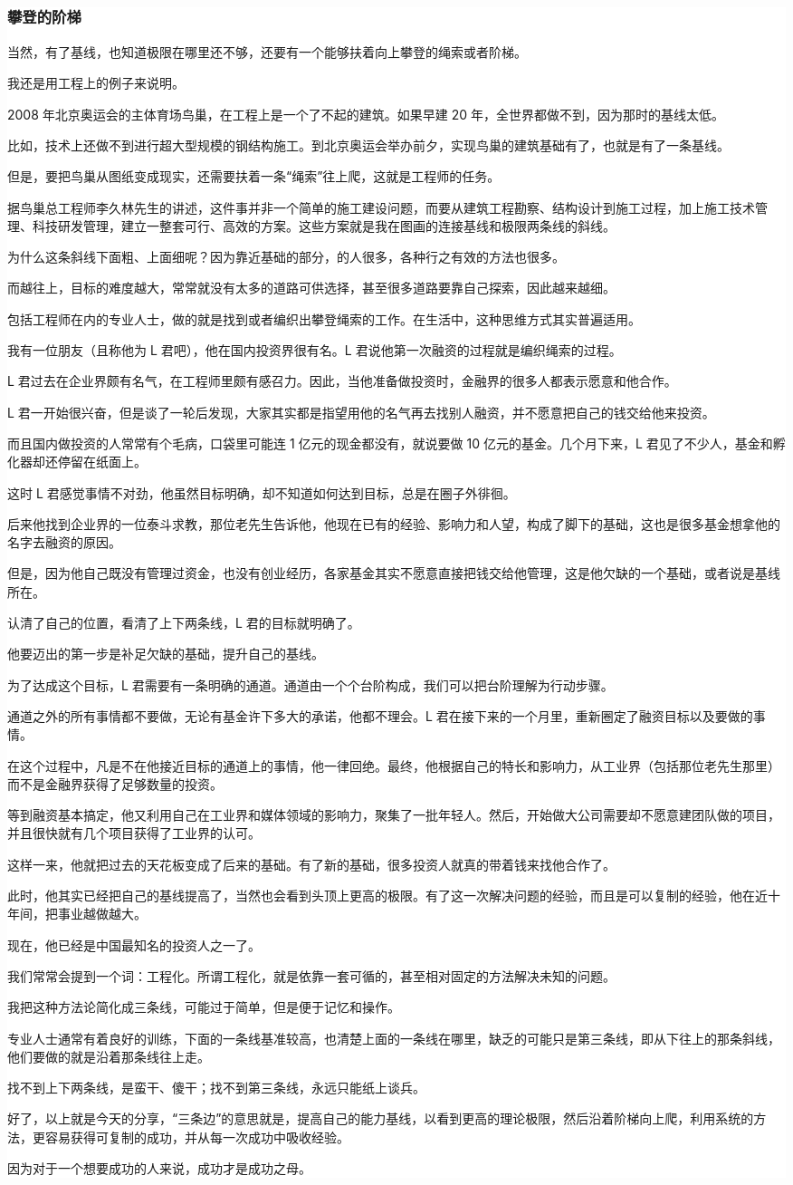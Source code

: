 ### 攀登的阶梯

当然，有了基线，也知道极限在哪里还不够，还要有一个能够扶着向上攀登的绳索或者阶梯。

 我还是用工程上的例子来说明。

 2008 年北京奥运会的主体育场鸟巢，在工程上是一个了不起的建筑。如果早建 20 年，全世界都做不到，因为那时的基线太低。

 比如，技术上还做不到进行超大型规模的钢结构施工。到北京奥运会举办前夕，实现鸟巢的建筑基础有了，也就是有了一条基线。

 但是，要把鸟巢从图纸变成现实，还需要扶着一条“绳索”往上爬，这就是工程师的任务。

 据鸟巢总工程师李久林先生的讲述，这件事并非一个简单的施工建设问题，而要从建筑工程勘察、结构设计到施工过程，加上施工技术管理、科技研发管理，建立一整套可行、高效的方案。这些方案就是我在图画的连接基线和极限两条线的斜线。

 为什么这条斜线下面粗、上面细呢？因为靠近基础的部分，的人很多，各种行之有效的方法也很多。

 而越往上，目标的难度越大，常常就没有太多的道路可供选择，甚至很多道路要靠自己探索，因此越来越细。

 包括工程师在内的专业人士，做的就是找到或者编织出攀登绳索的工作。在生活中，这种思维方式其实普遍适用。

 我有一位朋友（且称他为 L 君吧），他在国内投资界很有名。L 君说他第一次融资的过程就是编织绳索的过程。

 L 君过去在企业界颇有名气，在工程师里颇有感召力。因此，当他准备做投资时，金融界的很多人都表示愿意和他合作。

 L 君一开始很兴奋，但是谈了一轮后发现，大家其实都是指望用他的名气再去找别人融资，并不愿意把自己的钱交给他来投资。

 而且国内做投资的人常常有个毛病，口袋里可能连 1 亿元的现金都没有，就说要做 10 亿元的基金。几个月下来，L 君见了不少人，基金和孵化器却还停留在纸面上。

 这时 L 君感觉事情不对劲，他虽然目标明确，却不知道如何达到目标，总是在圈子外徘徊。

 后来他找到企业界的一位泰斗求教，那位老先生告诉他，他现在已有的经验、影响力和人望，构成了脚下的基础，这也是很多基金想拿他的名字去融资的原因。

 但是，因为他自己既没有管理过资金，也没有创业经历，各家基金其实不愿意直接把钱交给他管理，这是他欠缺的一个基础，或者说是基线所在。

 认清了自己的位置，看清了上下两条线，L 君的目标就明确了。

 他要迈出的第一步是补足欠缺的基础，提升自己的基线。

 为了达成这个目标，L 君需要有一条明确的通道。通道由一个个台阶构成，我们可以把台阶理解为行动步骤。

 通道之外的所有事情都不要做，无论有基金许下多大的承诺，他都不理会。L 君在接下来的一个月里，重新圈定了融资目标以及要做的事情。

 在这个过程中，凡是不在他接近目标的通道上的事情，他一律回绝。最终，他根据自己的特长和影响力，从工业界（包括那位老先生那里）而不是金融界获得了足够数量的投资。

 等到融资基本搞定，他又利用自己在工业界和媒体领域的影响力，聚集了一批年轻人。然后，开始做大公司需要却不愿意建团队做的项目，并且很快就有几个项目获得了工业界的认可。

 这样一来，他就把过去的天花板变成了后来的基础。有了新的基础，很多投资人就真的带着钱来找他合作了。

 此时，他其实已经把自己的基线提高了，当然也会看到头顶上更高的极限。有了这一次解决问题的经验，而且是可以复制的经验，他在近十年间，把事业越做越大。

 现在，他已经是中国最知名的投资人之一了。

 我们常常会提到一个词：工程化。所谓工程化，就是依靠一套可循的，甚至相对固定的方法解决未知的问题。

 我把这种方法论简化成三条线，可能过于简单，但是便于记忆和操作。

 专业人士通常有着良好的训练，下面的一条线基准较高，也清楚上面的一条线在哪里，缺乏的可能只是第三条线，即从下往上的那条斜线，他们要做的就是沿着那条线往上走。

 找不到上下两条线，是蛮干、傻干；找不到第三条线，永远只能纸上谈兵。

好了，以上就是今天的分享，“三条边”的意思就是，提高自己的能力基线，以看到更高的理论极限，然后沿着阶梯向上爬，利用系统的方法，更容易获得可复制的成功，并从每一次成功中吸收经验。

 因为对于一个想要成功的人来说，成功才是成功之母。
